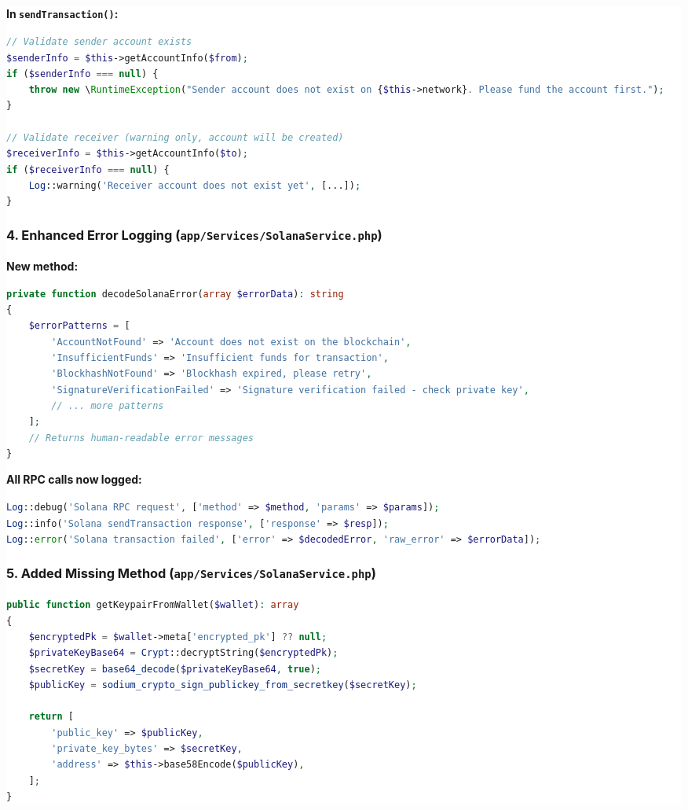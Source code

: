 **In `sendTransaction()`:**
```php
// Validate sender account exists
$senderInfo = $this->getAccountInfo($from);
if ($senderInfo === null) {
    throw new \RuntimeException("Sender account does not exist on {$this->network}. Please fund the account first.");
}

// Validate receiver (warning only, account will be created)
$receiverInfo = $this->getAccountInfo($to);
if ($receiverInfo === null) {
    Log::warning('Receiver account does not exist yet', [...]);
}
```

### 4. **Enhanced Error Logging** (`app/Services/SolanaService.php`)

**New method:**
```php
private function decodeSolanaError(array $errorData): string
{
    $errorPatterns = [
        'AccountNotFound' => 'Account does not exist on the blockchain',
        'InsufficientFunds' => 'Insufficient funds for transaction',
        'BlockhashNotFound' => 'Blockhash expired, please retry',
        'SignatureVerificationFailed' => 'Signature verification failed - check private key',
        // ... more patterns
    ];
    // Returns human-readable error messages
}
```

**All RPC calls now logged:**
```php
Log::debug('Solana RPC request', ['method' => $method, 'params' => $params]);
Log::info('Solana sendTransaction response', ['response' => $resp]);
Log::error('Solana transaction failed', ['error' => $decodedError, 'raw_error' => $errorData]);
```

### 5. **Added Missing Method** (`app/Services/SolanaService.php`)

```php
public function getKeypairFromWallet($wallet): array
{
    $encryptedPk = $wallet->meta['encrypted_pk'] ?? null;
    $privateKeyBase64 = Crypt::decryptString($encryptedPk);
    $secretKey = base64_decode($privateKeyBase64, true);
    $publicKey = sodium_crypto_sign_publickey_from_secretkey($secretKey);
    
    return [
        'public_key' => $publicKey,
        'private_key_bytes' => $secretKey,
        'address' => $this->base58Encode($publicKey),
    ];
}
```
